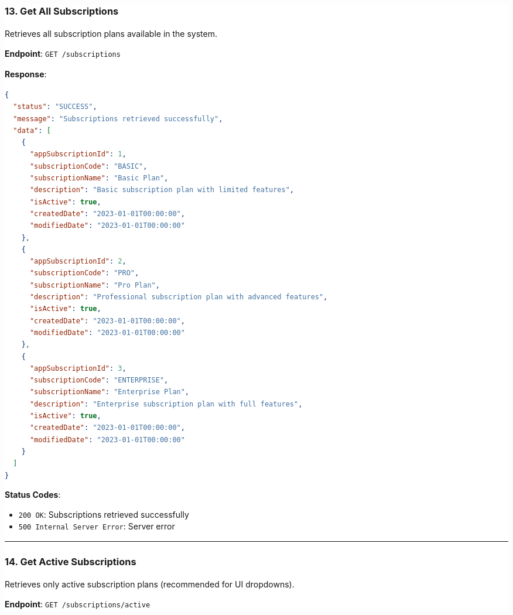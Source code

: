 ### 13. Get All Subscriptions
Retrieves all subscription plans available in the system.

**Endpoint**: `GET /subscriptions`

**Response**:
```json
{
  "status": "SUCCESS",
  "message": "Subscriptions retrieved successfully",
  "data": [
    {
      "appSubscriptionId": 1,
      "subscriptionCode": "BASIC",
      "subscriptionName": "Basic Plan",
      "description": "Basic subscription plan with limited features",
      "isActive": true,
      "createdDate": "2023-01-01T00:00:00",
      "modifiedDate": "2023-01-01T00:00:00"
    },
    {
      "appSubscriptionId": 2,
      "subscriptionCode": "PRO",
      "subscriptionName": "Pro Plan",
      "description": "Professional subscription plan with advanced features",
      "isActive": true,
      "createdDate": "2023-01-01T00:00:00",
      "modifiedDate": "2023-01-01T00:00:00"
    },
    {
      "appSubscriptionId": 3,
      "subscriptionCode": "ENTERPRISE",
      "subscriptionName": "Enterprise Plan",
      "description": "Enterprise subscription plan with full features",
      "isActive": true,
      "createdDate": "2023-01-01T00:00:00",
      "modifiedDate": "2023-01-01T00:00:00"
    }
  ]
}
```

**Status Codes**:
- `200 OK`: Subscriptions retrieved successfully
- `500 Internal Server Error`: Server error

---

### 14. Get Active Subscriptions
Retrieves only active subscription plans (recommended for UI dropdowns).

**Endpoint**: `GET /subscriptions/active`
